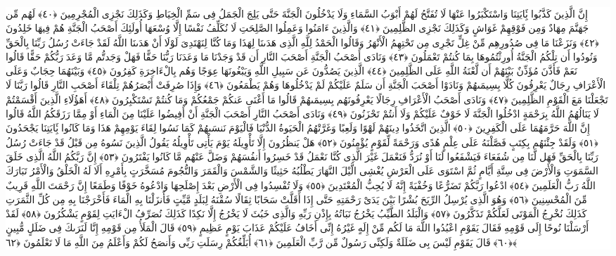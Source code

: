 <span class="sign" id="f40">إِنَّ الَّذِينَ كَذَّبُوا بَِٔايَتِنَا وَاسْتَكْبَرُوا عَنْهَا لَا تُفَتَّحُ لَهُمْ أَبْوَبُ السَّمَاءِ وَلَا يَدْخُلُونَ الْجَنَّةَ حَتَّى يَلِجَ الْجَمَلُ فِى سَمِّ الْخِيَاطِ وَكَذَلِكَ نَجْزِى الْمُجْرِمِينَ <span>﴿</span>٤۰<span>﴾</span></span>
<span class="sign" id="f41">لَهُم مِّن جَهَنَّمَ مِهَادٌ وَمِن فَوْقِهِمْ غَوَاشٍ وَكَذَلِكَ نَجْزِى الظَّلِمِينَ <span>﴿</span>٤١<span>﴾</span></span>
<span class="sign" id="f42">وَالَّذِينَ ءَامَنُوا وَعَمِلُوا الصَّلِحَتِ لَا نُكَلِّفُ نَفْسًا إِلَّا وُسْعَهَا أُولَئِكَ أَصْحَبُ الْجَنَّةِ هُمْ فِيهَا خَلِدُونَ <span>﴿</span>٤٢<span>﴾</span></span>
<span class="sign" id="f43">وَنَزَعْنَا مَا فِى صُدُورِهِم مِّنْ غِلٍّ تَجْرِى مِن تَحْتِهِمُ الْأَنْهَرُ وَقَالُوا الْحَمْدُ لِلَّهِ الَّذِى هَدَىنَا لِهَذَا وَمَا كُنَّا لِنَهْتَدِىَ لَوْلَا أَنْ هَدَىنَا اللَّهُ لَقَدْ جَاءَتْ رُسُلُ رَبِّنَا بِالْحَقِّ وَنُودُوا أَن تِلْكُمُ الْجَنَّةُ أُورِثْتُمُوهَا بِمَا كُنتُمْ تَعْمَلُونَ <span>﴿</span>٤٣<span>﴾</span></span>
<span class="sign" id="f44">وَنَادَى أَصْحَبُ الْجَنَّةِ أَصْحَبَ النَّارِ أَن قَدْ وَجَدْنَا مَا وَعَدَنَا رَبُّنَا حَقًّا فَهَلْ وَجَدتُّم مَّا وَعَدَ رَبُّكُمْ حَقًّا قَالُوا نَعَمْ فَأَذَّنَ مُؤَذِّنٌ بَيْنَهُمْ أَن لَّعْنَةُ اللَّهِ عَلَى الظَّلِمِينَ <span>﴿</span>٤٤<span>﴾</span></span>
<span class="sign" id="f45">الَّذِينَ يَصُدُّونَ عَن سَبِيلِ اللَّهِ وَيَبْغُونَهَا عِوَجًا وَهُم بِالْءَاخِرَةِ كَفِرُونَ <span>﴿</span>٤٥<span>﴾</span></span>
<span class="sign" id="f46">وَبَيْنَهُمَا حِجَابٌ وَعَلَى الْأَعْرَافِ رِجَالٌ يَعْرِفُونَ كُلًّا بِسِيمَىهُمْ وَنَادَوْا أَصْحَبَ الْجَنَّةِ أَن سَلَمٌ عَلَيْكُمْ لَمْ يَدْخُلُوهَا وَهُمْ يَطْمَعُونَ <span>﴿</span>٤٦<span>﴾</span></span>
<span class="sign" id="f47">وَإِذَا صُرِفَتْ أَبْصَرُهُمْ تِلْقَاءَ أَصْحَبِ النَّارِ قَالُوا رَبَّنَا لَا تَجْعَلْنَا مَعَ الْقَوْمِ الظَّلِمِينَ <span>﴿</span>٤٧<span>﴾</span></span>
<span class="sign" id="f48">وَنَادَى أَصْحَبُ الْأَعْرَافِ رِجَالًا يَعْرِفُونَهُم بِسِيمَىهُمْ قَالُوا مَا أَغْنَى عَنكُمْ جَمْعُكُمْ وَمَا كُنتُمْ تَسْتَكْبِرُونَ <span>﴿</span>٤٨<span>﴾</span></span>
<span class="sign" id="f49">أَهَؤُلَاءِ الَّذِينَ أَقْسَمْتُمْ لَا يَنَالُهُمُ اللَّهُ بِرَحْمَةٍ ادْخُلُوا الْجَنَّةَ لَا خَوْفٌ عَلَيْكُمْ وَلَا أَنتُمْ تَحْزَنُونَ <span>﴿</span>٤٩<span>﴾</span></span>
<span class="sign" id="f50">وَنَادَى أَصْحَبُ النَّارِ أَصْحَبَ الْجَنَّةِ أَنْ أَفِيضُوا عَلَيْنَا مِنَ الْمَاءِ أَوْ مِمَّا رَزَقَكُمُ اللَّهُ قَالُوا إِنَّ اللَّهَ حَرَّمَهُمَا عَلَى الْكَفِرِينَ <span>﴿</span>٥۰<span>﴾</span></span>
<span class="sign" id="f51">الَّذِينَ اتَّخَذُوا دِينَهُمْ لَهْوًا وَلَعِبًا وَغَرَّتْهُمُ الْحَيَوةُ الدُّنْيَا فَالْيَوْمَ نَنسَىهُمْ كَمَا نَسُوا لِقَاءَ يَوْمِهِمْ هَذَا وَمَا كَانُوا بَِٔايَتِنَا يَجْحَدُونَ <span>﴿</span>٥١<span>﴾</span></span>
<span class="sign" id="f52">وَلَقَدْ جِئْنَهُم بِكِتَبٍ فَصَّلْنَهُ عَلَى عِلْمٍ هُدًى وَرَحْمَةً لِّقَوْمٍ يُؤْمِنُونَ <span>﴿</span>٥٢<span>﴾</span></span>
<span class="sign" id="f53">هَلْ يَنظُرُونَ إِلَّا تَأْوِيلَهُ يَوْمَ يَأْتِى تَأْوِيلُهُ يَقُولُ الَّذِينَ نَسُوهُ مِن قَبْلُ قَدْ جَاءَتْ رُسُلُ رَبِّنَا بِالْحَقِّ فَهَل لَّنَا مِن شُفَعَاءَ فَيَشْفَعُوا لَنَا أَوْ نُرَدُّ فَنَعْمَلَ غَيْرَ الَّذِى كُنَّا نَعْمَلُ قَدْ خَسِرُوا أَنفُسَهُمْ وَضَلَّ عَنْهُم مَّا كَانُوا يَفْتَرُونَ <span>﴿</span>٥٣<span>﴾</span></span>
<span class="sign" id="f54">إِنَّ رَبَّكُمُ اللَّهُ الَّذِى خَلَقَ السَّمَوَتِ وَالْأَرْضَ فِى سِتَّةِ أَيَّامٍ ثُمَّ اسْتَوَى عَلَى الْعَرْشِ يُغْشِى الَّيْلَ النَّهَارَ يَطْلُبُهُ حَثِيثًا وَالشَّمْسَ وَالْقَمَرَ وَالنُّجُومَ مُسَخَّرَتٍ بِأَمْرِهِ أَلَا لَهُ الْخَلْقُ وَالْأَمْرُ تَبَارَكَ اللَّهُ رَبُّ الْعَلَمِينَ <span>﴿</span>٥٤<span>﴾</span></span>
<span class="sign" id="f55">ادْعُوا رَبَّكُمْ تَضَرُّعًا وَخُفْيَةً إِنَّهُ لَا يُحِبُّ الْمُعْتَدِينَ <span>﴿</span>٥٥<span>﴾</span></span>
<span class="sign" id="f56">وَلَا تُفْسِدُوا فِى الْأَرْضِ بَعْدَ إِصْلَحِهَا وَادْعُوهُ خَوْفًا وَطَمَعًا إِنَّ رَحْمَتَ اللَّهِ قَرِيبٌ مِّنَ الْمُحْسِنِينَ <span>﴿</span>٥٦<span>﴾</span></span>
<span class="sign" id="f57">وَهُوَ الَّذِى يُرْسِلُ الرِّيَحَ بُشْرًا بَيْنَ يَدَىْ رَحْمَتِهِ حَتَّى إِذَا أَقَلَّتْ سَحَابًا ثِقَالًا سُقْنَهُ لِبَلَدٍ مَّيِّتٍ فَأَنزَلْنَا بِهِ الْمَاءَ فَأَخْرَجْنَا بِهِ مِن كُلِّ الثَّمَرَتِ كَذَلِكَ نُخْرِجُ الْمَوْتَى لَعَلَّكُمْ تَذَكَّرُونَ <span>﴿</span>٥٧<span>﴾</span></span>
<span class="sign" id="f58">وَالْبَلَدُ الطَّيِّبُ يَخْرُجُ نَبَاتُهُ بِإِذْنِ رَبِّهِ وَالَّذِى خَبُثَ لَا يَخْرُجُ إِلَّا نَكِدًا كَذَلِكَ نُصَرِّفُ الْءَايَتِ لِقَوْمٍ يَشْكُرُونَ <span>﴿</span>٥٨<span>﴾</span></span>
<span class="sign" id="f59">لَقَدْ أَرْسَلْنَا نُوحًا إِلَى قَوْمِهِ فَقَالَ يَقَوْمِ اعْبُدُوا اللَّهَ مَا لَكُم مِّنْ إِلَهٍ غَيْرُهُ إِنِّى أَخَافُ عَلَيْكُمْ عَذَابَ يَوْمٍ عَظِيمٍ <span>﴿</span>٥٩<span>﴾</span></span>
<span class="sign" id="f60">قَالَ الْمَلَأُ مِن قَوْمِهِ إِنَّا لَنَرَىكَ فِى ضَلَلٍ مُّبِينٍ <span>﴿</span>٦۰<span>﴾</span></span>
<span class="sign" id="f61">قَالَ يَقَوْمِ لَيْسَ بِى ضَلَلَةٌ وَلَكِنِّى رَسُولٌ مِّن رَّبِّ الْعَلَمِينَ <span>﴿</span>٦١<span>﴾</span></span>
<span class="sign" id="f62">أُبَلِّغُكُمْ رِسَلَتِ رَبِّى وَأَنصَحُ لَكُمْ وَأَعْلَمُ مِنَ اللَّهِ مَا لَا تَعْلَمُونَ <span>﴿</span>٦٢<span>﴾</span></span>